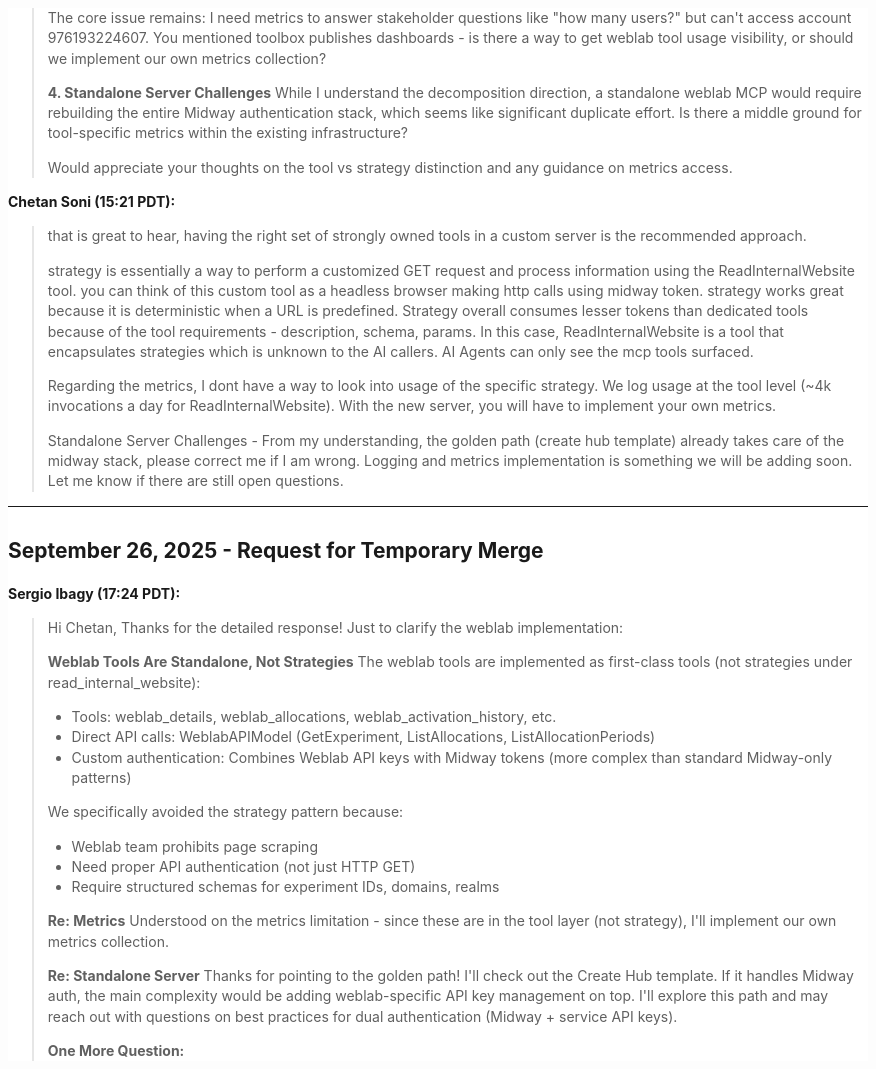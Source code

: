 > The core issue remains: I need metrics to answer stakeholder questions like "how many users?" but can't access account 976193224607. You mentioned toolbox publishes dashboards - is there a way to get weblab tool usage visibility, or should we implement our own metrics collection?
> 
> **4. Standalone Server Challenges**
> While I understand the decomposition direction, a standalone weblab MCP would require rebuilding the entire Midway authentication stack, which seems like significant duplicate effort. Is there a middle ground for tool-specific metrics within the existing infrastructure?
> 
> Would appreciate your thoughts on the tool vs strategy distinction and any guidance on metrics access.

**Chetan Soni (15:21 PDT):**
> that is great to hear, having the right set of strongly owned tools in a custom server is the recommended approach.
> 
> strategy is essentially a way to perform a customized GET request and process information using the ReadInternalWebsite tool. you can think of this custom tool as a headless browser making http calls using midway token. strategy works great because it is deterministic when a URL is predefined. Strategy overall consumes lesser tokens than dedicated tools because of the tool requirements - description, schema, params. In this case, ReadInternalWebsite is a tool that encapsulates strategies which is unknown to the AI callers. AI Agents can only see the mcp tools surfaced.
> 
> Regarding the metrics, I dont have a way to look into usage of the specific strategy. We log usage at the tool level (~4k invocations a day for ReadInternalWebsite). With the new server, you will have to implement your own metrics.
> 
> Standalone Server Challenges - From my understanding, the golden path (create hub template) already takes care of the midway stack, please correct me if I am wrong. Logging and metrics implementation is something we will be adding soon. Let me know if there are still open questions.

---

## September 26, 2025 - Request for Temporary Merge

**Sergio Ibagy (17:24 PDT):**
> Hi Chetan,
> Thanks for the detailed response! Just to clarify the weblab implementation:
> 
> **Weblab Tools Are Standalone, Not Strategies**
> The weblab tools are implemented as first-class tools (not strategies under read_internal_website):
> - Tools: weblab_details, weblab_allocations, weblab_activation_history, etc.
> - Direct API calls: WeblabAPIModel (GetExperiment, ListAllocations, ListAllocationPeriods)
> - Custom authentication: Combines Weblab API keys with Midway tokens (more complex than standard Midway-only patterns)
> 
> We specifically avoided the strategy pattern because:
> - Weblab team prohibits page scraping
> - Need proper API authentication (not just HTTP GET)
> - Require structured schemas for experiment IDs, domains, realms
> 
> **Re: Metrics**
> Understood on the metrics limitation - since these are in the tool layer (not strategy), I'll implement our own metrics collection.
> 
> **Re: Standalone Server**
> Thanks for pointing to the golden path! I'll check out the Create Hub template.
> If it handles Midway auth, the main complexity would be adding weblab-specific API key management on top. I'll explore this path and may reach out with questions on best practices for dual authentication (Midway + service API keys).
> 
> **One More Question:**